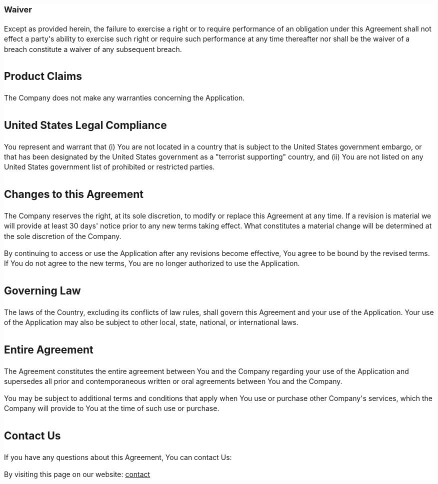 ### Waiver

Except as provided herein, the failure to exercise a right or to require performance of an obligation under this Agreement shall not effect a party's ability to exercise such right or require such performance at any time thereafter nor shall be the waiver of a breach constitute a waiver of any subsequent breach.

## Product Claims

The Company does not make any warranties concerning the Application.

## United States Legal Compliance

You represent and warrant that (i) You are not located in a country that is subject to the United States government embargo, or that has been designated by the United States government as a &quot;terrorist supporting&quot; country, and (ii) You are not listed on any United States government list of prohibited or restricted parties.

## Changes to this Agreement

The Company reserves the right, at its sole discretion, to modify or replace this Agreement at any time. If a revision is material we will provide at least 30 days' notice prior to any new terms taking effect. What constitutes a material change will be determined at the sole discretion of the Company.

By continuing to access or use the Application after any revisions become effective, You agree to be bound by the revised terms. If You do not agree to the new terms, You are no longer authorized to use the Application.

## Governing Law

The laws of the Country, excluding its conflicts of law rules, shall govern this Agreement and your use of the Application. Your use of the Application may also be subject to other local, state, national, or international laws.

## Entire Agreement

The Agreement constitutes the entire agreement between You and the Company regarding your use of the Application and supersedes all prior and contemporaneous written or oral agreements between You and the Company.

You may be subject to additional terms and conditions that apply when You use or purchase other Company's services, which the Company will provide to You at the time of such use or purchase.

## Contact Us

If you have any questions about this Agreement, You can contact Us:

By visiting this page on our website: <a href="../Contact" rel="external nofollow noopener" target="_blank">contact</a>
